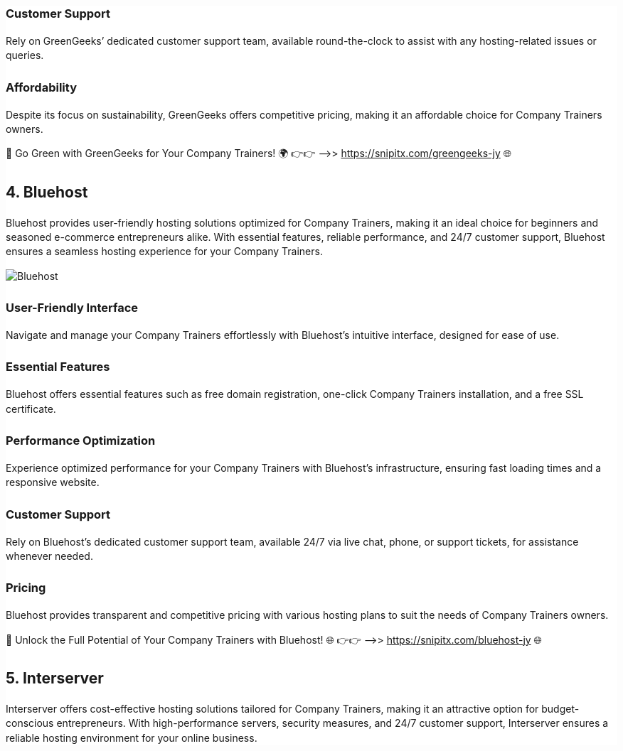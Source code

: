 ### Customer Support
Rely on GreenGeeks’ dedicated customer support team, available round-the-clock to assist with any hosting-related issues or queries.

### Affordability
Despite its focus on sustainability, GreenGeeks offers competitive pricing, making it an affordable choice for Company Trainers owners.

🌿 Go Green with GreenGeeks for Your Company Trainers! 🌍
👉👉 -->> https://snipitx.com/greengeeks-jy 🌐

## 4. Bluehost

Bluehost provides user-friendly hosting solutions optimized for Company Trainers, making it an ideal choice for beginners and seasoned e-commerce entrepreneurs alike. With essential features, reliable performance, and 24/7 customer support, Bluehost ensures a seamless hosting experience for your Company Trainers.

![Bluehost](https://i.imgur.com/PasFF9E.jpeg "Bluehost Hosting")

### User-Friendly Interface
Navigate and manage your Company Trainers effortlessly with Bluehost’s intuitive interface, designed for ease of use.

### Essential Features
Bluehost offers essential features such as free domain registration, one-click Company Trainers installation, and a free SSL certificate.

### Performance Optimization
Experience optimized performance for your Company Trainers with Bluehost’s infrastructure, ensuring fast loading times and a responsive website.

### Customer Support
Rely on Bluehost’s dedicated customer support team, available 24/7 via live chat, phone, or support tickets, for assistance whenever needed.

### Pricing
Bluehost provides transparent and competitive pricing with various hosting plans to suit the needs of Company Trainers owners.

🚀 Unlock the Full Potential of Your Company Trainers with Bluehost! 🌐
👉👉 -->> https://snipitx.com/bluehost-jy 🌐

## 5. Interserver

Interserver offers cost-effective hosting solutions tailored for Company Trainers, making it an attractive option for budget-conscious entrepreneurs. With high-performance servers, security measures, and 24/7 customer support, Interserver ensures a reliable hosting environment for your online business.
